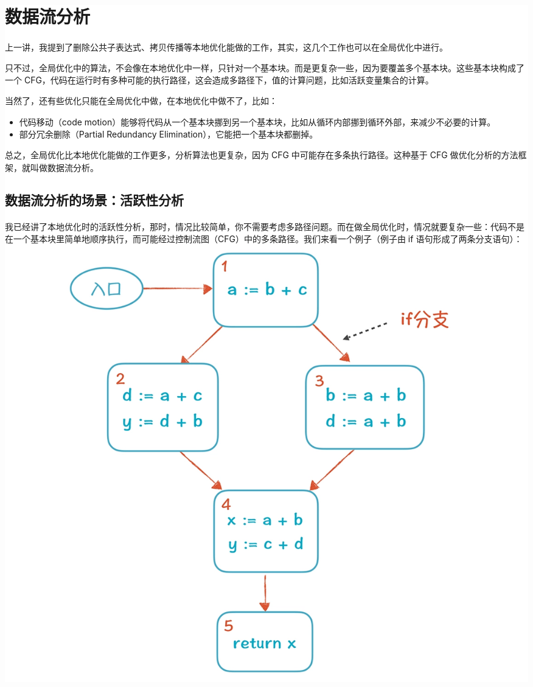 
# 数据流分析

上一讲，我提到了删除公共子表达式、拷贝传播等本地优化能做的工作，其实，这几个工作也可以在全局优化中进行。

只不过，全局优化中的算法，不会像在本地优化中一样，只针对一个基本块。而是更复杂一些，因为要覆盖多个基本块。这些基本块构成了一个 CFG，代码在运行时有多种可能的执行路径，这会造成多路径下，值的计算问题，比如活跃变量集合的计算。

当然了，还有些优化只能在全局优化中做，在本地优化中做不了，比如：

* 代码移动（code motion）能够将代码从一个基本块挪到另一个基本块，比如从循环内部挪到循环外部，来减少不必要的计算。
* 部分冗余删除（Partial Redundancy Elimination），它能把一个基本块都删掉。

总之，全局优化比本地优化能做的工作更多，分析算法也更复杂，因为 CFG 中可能存在多条执行路径。这种基于 CFG 做优化分析的方法框架，就叫做数据流分析。

## 数据流分析的场景：活跃性分析

我已经讲了本地优化时的活跃性分析，那时，情况比较简单，你不需要考虑多路径问题。而在做全局优化时，情况就要复杂一些：代码不是在一个基本块里简单地顺序执行，而可能经过控制流图（CFG）中的多条路径。我们来看一个例子（例子由 if 语句形成了两条分支语句）：
![lizi](images/16486275b06058985190f1a5ae51a6e2.jpg)
